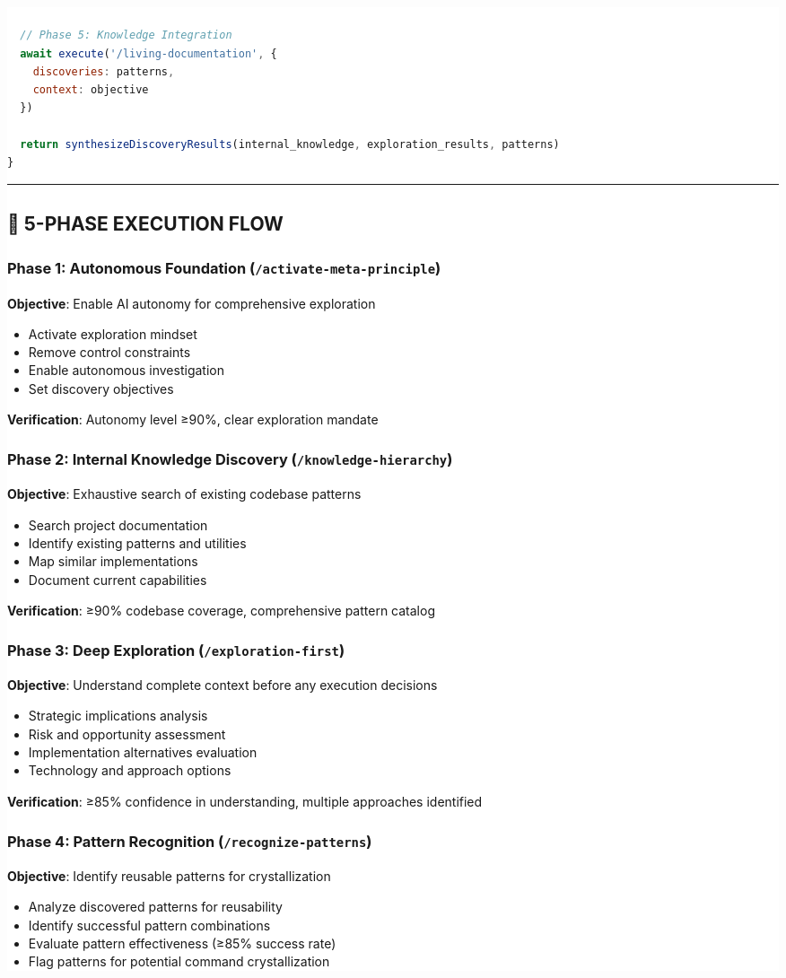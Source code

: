 ```javascript
  
  // Phase 5: Knowledge Integration
  await execute('/living-documentation', {
    discoveries: patterns,
    context: objective
  })
  
  return synthesizeDiscoveryResults(internal_knowledge, exploration_results, patterns)
}
```

---

## 🔄 **5-PHASE EXECUTION FLOW**

### **Phase 1: Autonomous Foundation (`/activate-meta-principle`)**
**Objective**: Enable AI autonomy for comprehensive exploration
- Activate exploration mindset
- Remove control constraints
- Enable autonomous investigation
- Set discovery objectives

**Verification**: Autonomy level ≥90%, clear exploration mandate

### **Phase 2: Internal Knowledge Discovery (`/knowledge-hierarchy`)**
**Objective**: Exhaustive search of existing codebase patterns
- Search project documentation
- Identify existing patterns and utilities
- Map similar implementations
- Document current capabilities

**Verification**: ≥90% codebase coverage, comprehensive pattern catalog

### **Phase 3: Deep Exploration (`/exploration-first`)**
**Objective**: Understand complete context before any execution decisions
- Strategic implications analysis
- Risk and opportunity assessment
- Implementation alternatives evaluation
- Technology and approach options

**Verification**: ≥85% confidence in understanding, multiple approaches identified

### **Phase 4: Pattern Recognition (`/recognize-patterns`)**
**Objective**: Identify reusable patterns for crystallization
- Analyze discovered patterns for reusability
- Identify successful pattern combinations
- Evaluate pattern effectiveness (≥85% success rate)
- Flag patterns for potential command crystallization
